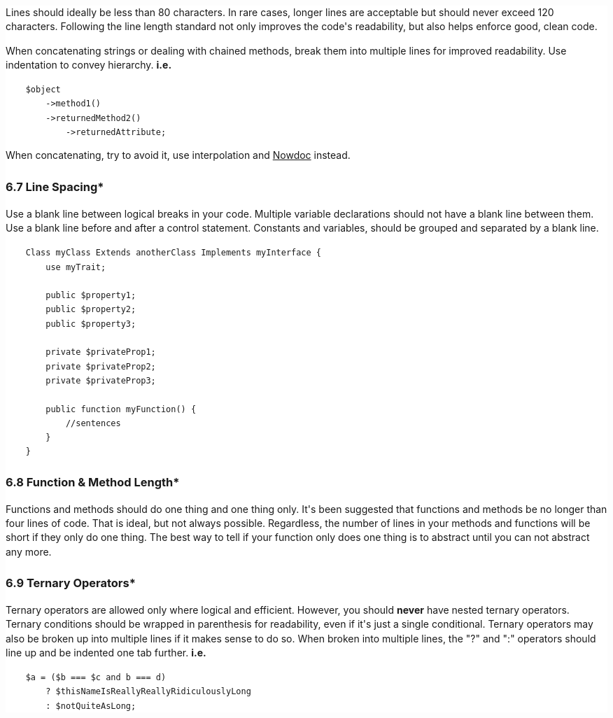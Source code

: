 Lines should ideally be less than 80 characters. In rare cases, longer lines are acceptable but should never exceed 120 characters. Following the line length standard not only improves the code's readability, but also helps enforce good, clean code.

When concatenating strings or dealing with chained methods, break them into multiple lines for improved readability. Use indentation to convey hierarchy. __i.e.__

		$object
			->method1()
			->returnedMethod2()
				->returnedAttribute;

When concatenating, try to avoid it, use interpolation and [Nowdoc](http://php.net/manual/en/language.types.string.php) instead.
<a name="php-line-spacing"></a>
### 6.7 Line Spacing\*

Use a blank line between logical breaks in your code. Multiple variable declarations should not have a blank line between them. Use a blank line before and after a control statement. Constants and variables, should be grouped and separated by a blank line.

		Class myClass Extends anotherClass Implements myInterface {
			use myTrait;
			
			public $property1;		
			public $property2;		
			public $property3;
			
			private $privateProp1;			
			private $privateProp2;			
			private $privateProp3;
			
			public function myFunction() {
				//sentences
			}	
		}

<a name="php-function-method-length"></a>
### 6.8 Function & Method Length\*

Functions and methods should do one thing and one thing only. It's been suggested that functions and methods be no longer than four lines of code. That is ideal, but not always possible. Regardless, the number of lines in your methods and functions will be short if they only do one thing. The best way to tell if your function only does one thing is to abstract until you can not abstract any more.

<a name="php-ternary-operators"></a>
### 6.9 Ternary Operators\*

Ternary operators are allowed only where logical and efficient. However, you should __never__ have nested ternary operators. Ternary conditions should be wrapped in parenthesis for readability, even if it's just a single conditional. Ternary operators may also be broken up into multiple lines if it makes sense to do so. When broken into multiple lines, the "?" and ":" operators should line up and be indented one tab further. __i.e.__

		$a = ($b === $c and b === d)
			? $thisNameIsReallyReallyRidiculouslyLong
			: $notQuiteAsLong;
